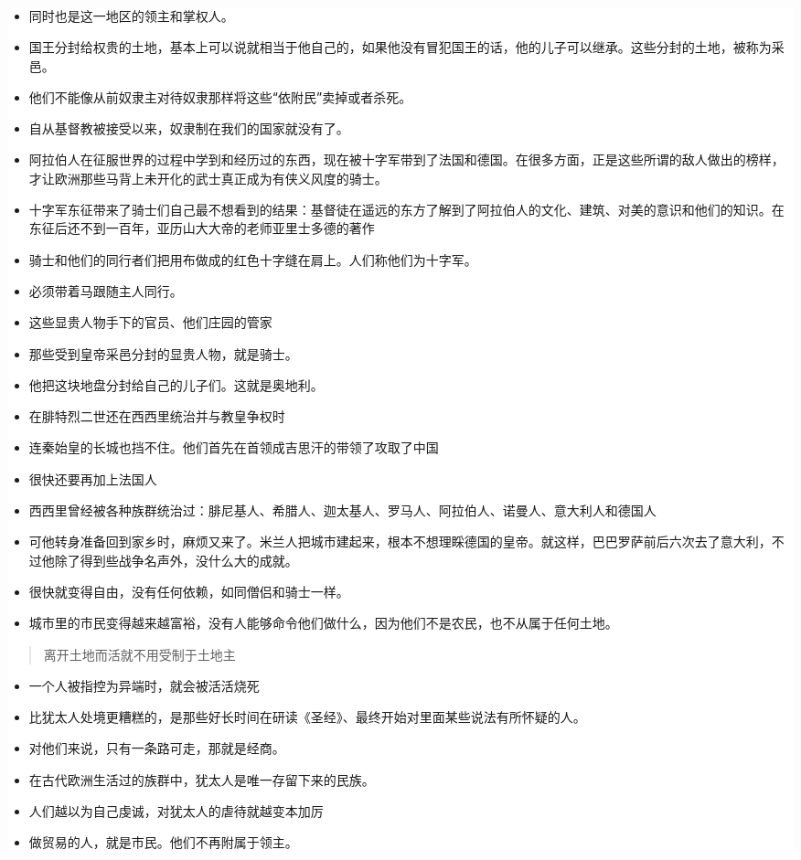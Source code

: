 
- 同时也是这一地区的领主和掌权人。


- 国王分封给权贵的土地，基本上可以说就相当于他自己的，如果他没有冒犯国王的话，他的儿子可以继承。这些分封的土地，被称为采邑。


- 他们不能像从前奴隶主对待奴隶那样将这些“依附民”卖掉或者杀死。


- 自从基督教被接受以来，奴隶制在我们的国家就没有了。


- 阿拉伯人在征服世界的过程中学到和经历过的东西，现在被十字军带到了法国和德国。在很多方面，正是这些所谓的敌人做出的榜样，才让欧洲那些马背上未开化的武士真正成为有侠义风度的骑士。


- 十字军东征带来了骑士们自己最不想看到的结果：基督徒在遥远的东方了解到了阿拉伯人的文化、建筑、对美的意识和他们的知识。在东征后还不到一百年，亚历山大大帝的老师亚里士多德的著作


- 骑士和他们的同行者们把用布做成的红色十字缝在肩上。人们称他们为十字军。


- 必须带着马跟随主人同行。


- 这些显贵人物手下的官员、他们庄园的管家


- 那些受到皇帝采邑分封的显贵人物，就是骑士。


- 他把这块地盘分封给自己的儿子们。这就是奥地利。


- 在腓特烈二世还在西西里统治并与教皇争权时


- 连秦始皇的长城也挡不住。他们首先在首领成吉思汗的带领了攻取了中国


- 很快还要再加上法国人


- 西西里曾经被各种族群统治过：腓尼基人、希腊人、迦太基人、罗马人、阿拉伯人、诺曼人、意大利人和德国人


- 可他转身准备回到家乡时，麻烦又来了。米兰人把城市建起来，根本不想理睬德国的皇帝。就这样，巴巴罗萨前后六次去了意大利，不过他除了得到些战争名声外，没什么大的成就。


- 很快就变得自由，没有任何依赖，如同僧侣和骑士一样。


- 城市里的市民变得越来越富裕，没有人能够命令他们做什么，因为他们不是农民，也不从属于任何土地。
> 离开土地而活就不用受制于土地主

- 一个人被指控为异端时，就会被活活烧死


- 比犹太人处境更糟糕的，是那些好长时间在研读《圣经》、最终开始对里面某些说法有所怀疑的人。


- 对他们来说，只有一条路可走，那就是经商。


- 在古代欧洲生活过的族群中，犹太人是唯一存留下来的民族。


- 人们越以为自己虔诚，对犹太人的虐待就越变本加厉


- 做贸易的人，就是市民。他们不再附属于领主。
